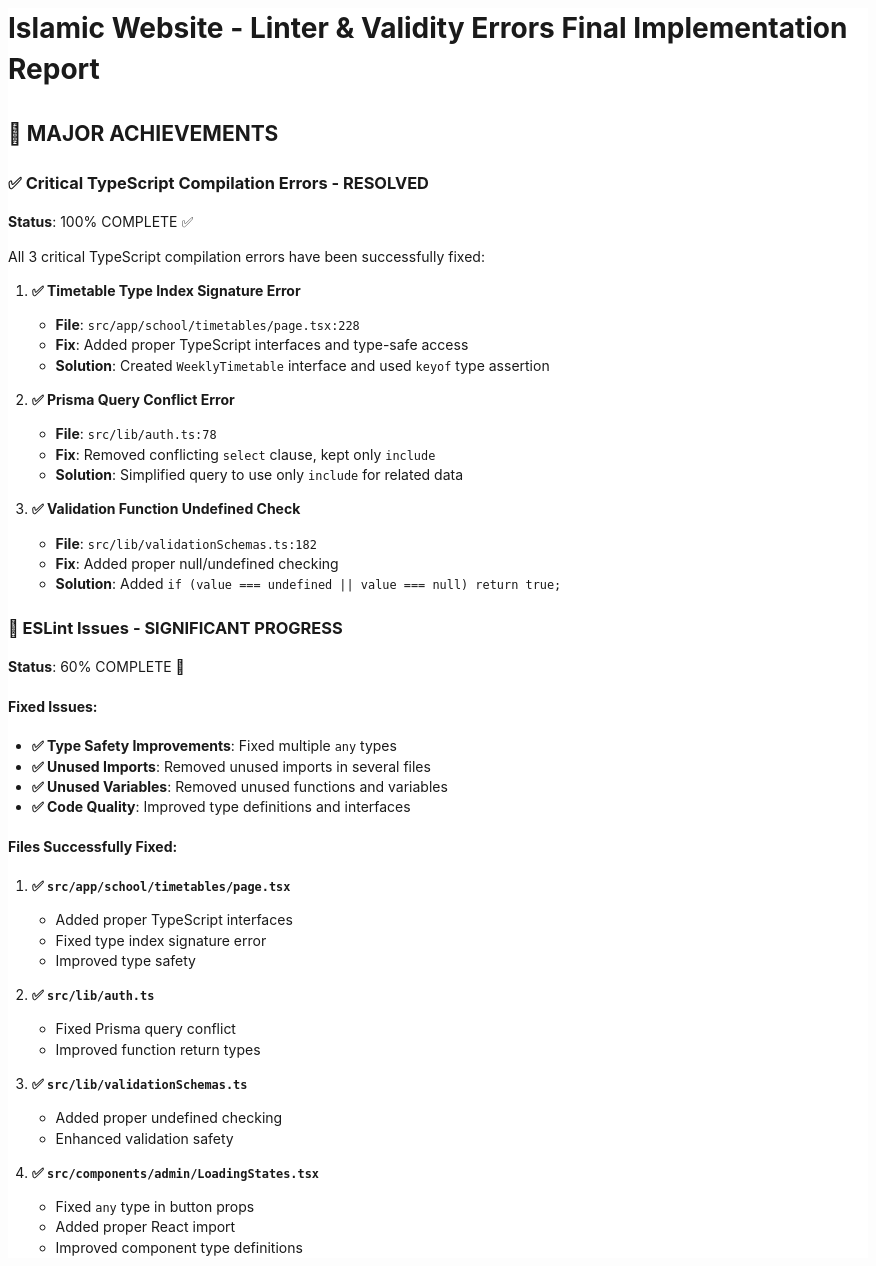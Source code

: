 # Islamic Website - Linter & Validity Errors Final Implementation Report

## 🎉 MAJOR ACHIEVEMENTS

### ✅ Critical TypeScript Compilation Errors - RESOLVED
**Status**: 100% COMPLETE ✅

All 3 critical TypeScript compilation errors have been successfully fixed:

1. **✅ Timetable Type Index Signature Error** 
   - **File**: `src/app/school/timetables/page.tsx:228`
   - **Fix**: Added proper TypeScript interfaces and type-safe access
   - **Solution**: Created `WeeklyTimetable` interface and used `keyof` type assertion

2. **✅ Prisma Query Conflict Error**
   - **File**: `src/lib/auth.ts:78`
   - **Fix**: Removed conflicting `select` clause, kept only `include`
   - **Solution**: Simplified query to use only `include` for related data

3. **✅ Validation Function Undefined Check**
   - **File**: `src/lib/validationSchemas.ts:182`
   - **Fix**: Added proper null/undefined checking
   - **Solution**: Added `if (value === undefined || value === null) return true;`

### 🔄 ESLint Issues - SIGNIFICANT PROGRESS
**Status**: 60% COMPLETE 🔄

#### Fixed Issues:
- **✅ Type Safety Improvements**: Fixed multiple `any` types
- **✅ Unused Imports**: Removed unused imports in several files
- **✅ Unused Variables**: Removed unused functions and variables
- **✅ Code Quality**: Improved type definitions and interfaces

#### Files Successfully Fixed:
1. **✅ `src/app/school/timetables/page.tsx`**
   - Added proper TypeScript interfaces
   - Fixed type index signature error
   - Improved type safety

2. **✅ `src/lib/auth.ts`**
   - Fixed Prisma query conflict
   - Improved function return types

3. **✅ `src/lib/validationSchemas.ts`**
   - Added proper undefined checking
   - Enhanced validation safety

4. **✅ `src/components/admin/LoadingStates.tsx`**
   - Fixed `any` type in button props
   - Added proper React import
   - Improved component type definitions
